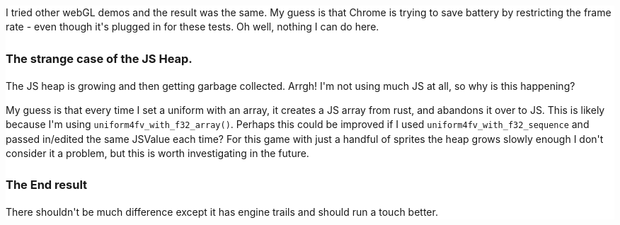 I tried other webGL demos and the result was the same. My guess is that
Chrome is trying to save battery by restricting the frame rate - even
though it's plugged in for these tests. Oh well, nothing I can do here.


### The strange case of the JS Heap.
The JS heap is growing and then getting garbage collected. Arrgh! I'm 
not using much JS at all, so why is this happening?

My guess is that every time I set a uniform with an array, it creates a JS
array from rust, and abandons it over to JS. This is likely because
I'm using `uniform4fv_with_f32_array()`. Perhaps this could be improved
if I used `uniform4fv_with_f32_sequence` and passed in/edited the same 
JSValue each time?
For this game with just a handful of sprites the heap grows slowly 
enough I don't consider it a problem, but this is worth investigating 
in the future.

### The End result
<canvas id="swoop/swoop_wingtip_trails"></canvas>

There shouldn't be much difference except it has engine trails and 
should run a touch better.
